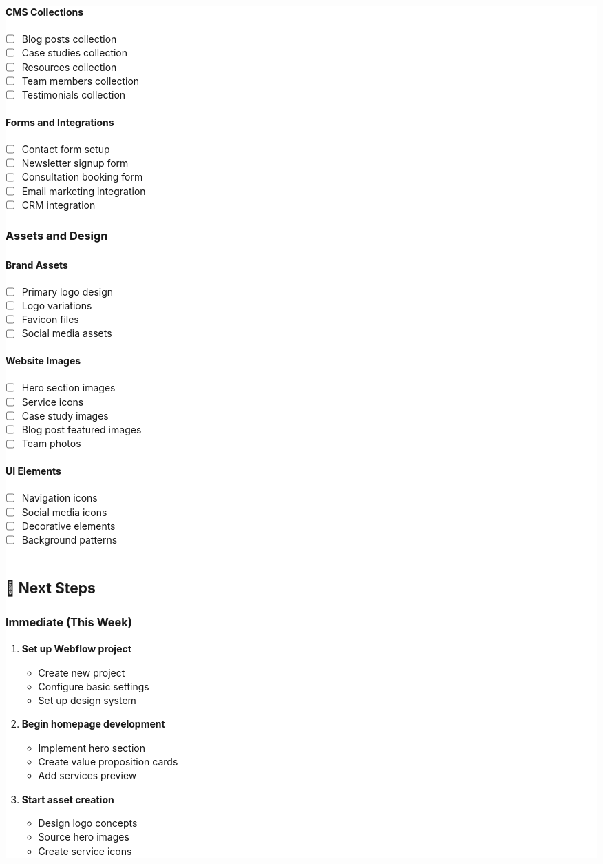 #### CMS Collections
- [ ] Blog posts collection
- [ ] Case studies collection
- [ ] Resources collection
- [ ] Team members collection
- [ ] Testimonials collection

#### Forms and Integrations
- [ ] Contact form setup
- [ ] Newsletter signup form
- [ ] Consultation booking form
- [ ] Email marketing integration
- [ ] CRM integration

### Assets and Design

#### Brand Assets
- [ ] Primary logo design
- [ ] Logo variations
- [ ] Favicon files
- [ ] Social media assets

#### Website Images
- [ ] Hero section images
- [ ] Service icons
- [ ] Case study images
- [ ] Blog post featured images
- [ ] Team photos

#### UI Elements
- [ ] Navigation icons
- [ ] Social media icons
- [ ] Decorative elements
- [ ] Background patterns

---

## 🎯 Next Steps

### Immediate (This Week)
1. **Set up Webflow project**
   - Create new project
   - Configure basic settings
   - Set up design system

2. **Begin homepage development**
   - Implement hero section
   - Create value proposition cards
   - Add services preview

3. **Start asset creation**
   - Design logo concepts
   - Source hero images
   - Create service icons

